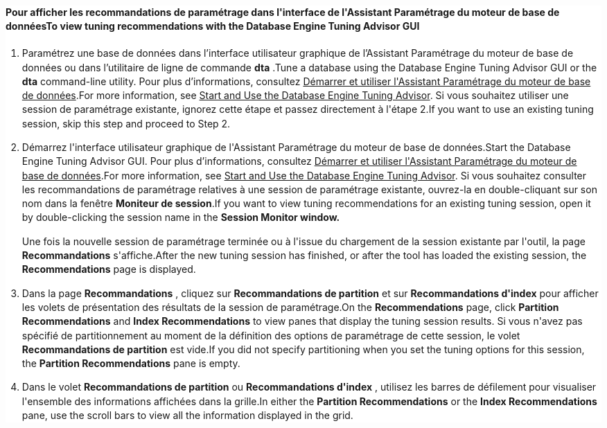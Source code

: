 #### <a name="to-view-tuning-recommendations-with-the-database-engine-tuning-advisor-gui"></a><span data-ttu-id="6366d-114">Pour afficher les recommandations de paramétrage dans l'interface de l'Assistant Paramétrage du moteur de base de données</span><span class="sxs-lookup"><span data-stu-id="6366d-114">To view tuning recommendations with the Database Engine Tuning Advisor GUI</span></span>  
  
1.  <span data-ttu-id="6366d-115">Paramétrez une base de données dans l’interface utilisateur graphique de l’Assistant Paramétrage du moteur de base de données ou dans l’utilitaire de ligne de commande **dta** .</span><span class="sxs-lookup"><span data-stu-id="6366d-115">Tune a database using the Database Engine Tuning Advisor GUI or the **dta** command-line utility.</span></span> <span data-ttu-id="6366d-116">Pour plus d’informations, consultez [Démarrer et utiliser l'Assistant Paramétrage du moteur de base de données](database-engine-tuning-advisor.md).</span><span class="sxs-lookup"><span data-stu-id="6366d-116">For more information, see [Start and Use the Database Engine Tuning Advisor](database-engine-tuning-advisor.md).</span></span> <span data-ttu-id="6366d-117">Si vous souhaitez utiliser une session de paramétrage existante, ignorez cette étape et passez directement à l'étape 2.</span><span class="sxs-lookup"><span data-stu-id="6366d-117">If you want to use an existing tuning session, skip this step and proceed to Step 2.</span></span>  
  
2.  <span data-ttu-id="6366d-118">Démarrez l'interface utilisateur graphique de l'Assistant Paramétrage du moteur de base de données.</span><span class="sxs-lookup"><span data-stu-id="6366d-118">Start the Database Engine Tuning Advisor GUI.</span></span> <span data-ttu-id="6366d-119">Pour plus d’informations, consultez [Démarrer et utiliser l'Assistant Paramétrage du moteur de base de données](database-engine-tuning-advisor.md).</span><span class="sxs-lookup"><span data-stu-id="6366d-119">For more information, see [Start and Use the Database Engine Tuning Advisor](database-engine-tuning-advisor.md).</span></span> <span data-ttu-id="6366d-120">Si vous souhaitez consulter les recommandations de paramétrage relatives à une session de paramétrage existante, ouvrez-la en double-cliquant sur son nom dans la fenêtre **Moniteur de session**.</span><span class="sxs-lookup"><span data-stu-id="6366d-120">If you want to view tuning recommendations for an existing tuning session, open it by double-clicking the session name in the **Session Monitor window.**</span></span>  
  
     <span data-ttu-id="6366d-121">Une fois la nouvelle session de paramétrage terminée ou à l'issue du chargement de la session existante par l'outil, la page **Recommandations** s'affiche.</span><span class="sxs-lookup"><span data-stu-id="6366d-121">After the new tuning session has finished, or after the tool has loaded the existing session, the **Recommendations** page is displayed.</span></span>  
  
3.  <span data-ttu-id="6366d-122">Dans la page **Recommandations** , cliquez sur **Recommandations de partition** et sur **Recommandations d'index** pour afficher les volets de présentation des résultats de la session de paramétrage.</span><span class="sxs-lookup"><span data-stu-id="6366d-122">On the **Recommendations** page, click **Partition Recommendations** and **Index Recommendations** to view panes that display the tuning session results.</span></span> <span data-ttu-id="6366d-123">Si vous n'avez pas spécifié de partitionnement au moment de la définition des options de paramétrage de cette session, le volet **Recommandations de partition** est vide.</span><span class="sxs-lookup"><span data-stu-id="6366d-123">If you did not specify partitioning when you set the tuning options for this session, the **Partition Recommendations** pane is empty.</span></span>  
  
4.  <span data-ttu-id="6366d-124">Dans le volet **Recommandations de partition** ou **Recommandations d'index** , utilisez les barres de défilement pour visualiser l'ensemble des informations affichées dans la grille.</span><span class="sxs-lookup"><span data-stu-id="6366d-124">In either the **Partition Recommendations** or the **Index Recommendations** pane, use the scroll bars to view all the information displayed in the grid.</span></span>  
  